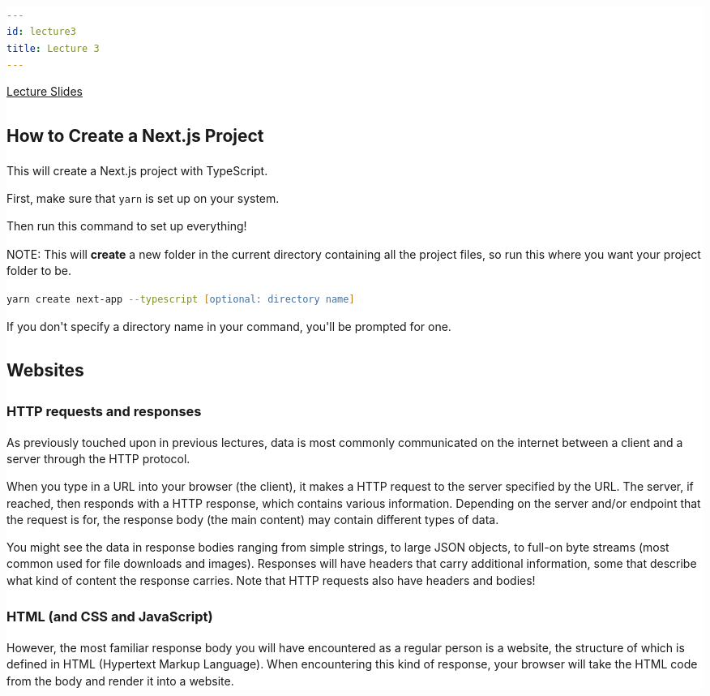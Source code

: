 ```yaml
---
id: lecture3
title: Lecture 3
---
```


[Lecture Slides](https://docs.google.com/presentation/d/11uFHytcMsUL5_Rkc9bb-yIN_fED3VWuL/edit?usp=sharing&ouid=117514670142351828517&rtpof=true&sd=true)

## How to Create a Next.js Project

This will create a Next.js project with TypeScript.

First, make sure that `yarn` is set up on your system.

Then run this command to set up everything!

NOTE: This will **create** a new folder in the current directory containing all
the project files, so run this where you want your project folder to be.

```zsh
yarn create next-app --typescript [optional: directory name]
```

If you don't specify a directory name in your command, you'll be prompted for
one.

## Websites

### HTTP requests and responses

As previously touched upon in previous lectures, data is most commonly
communicated on the internet between a client and a server through the HTTP
protocol.

When you type in a URL into your browser (the client), it makes a HTTP request
to the server specified by the URL. The server, if reached, then responds with a
HTTP response, which contains various information. Depending on the
server and/or endpoint that the request is for, the response body (the main
content) may contain different types of data.

You might see the data in response bodies ranging from simple strings, to large
JSON objects, to full-on byte streams (most common used for file downloads and
images). Responses will have headers that carry additional information, some
that describe what kind of content the response carries. Note that HTTP requests
also have headers and bodies!

### HTML (and CSS and JavaScript)

However, the most familiar response body you will have encountered as a regular
person is a website, the structure of which is defined in HTML (Hypertext Markup
Language). When encountering this kind of response, your browser will take the
HTML code from the body and render it into a website.
